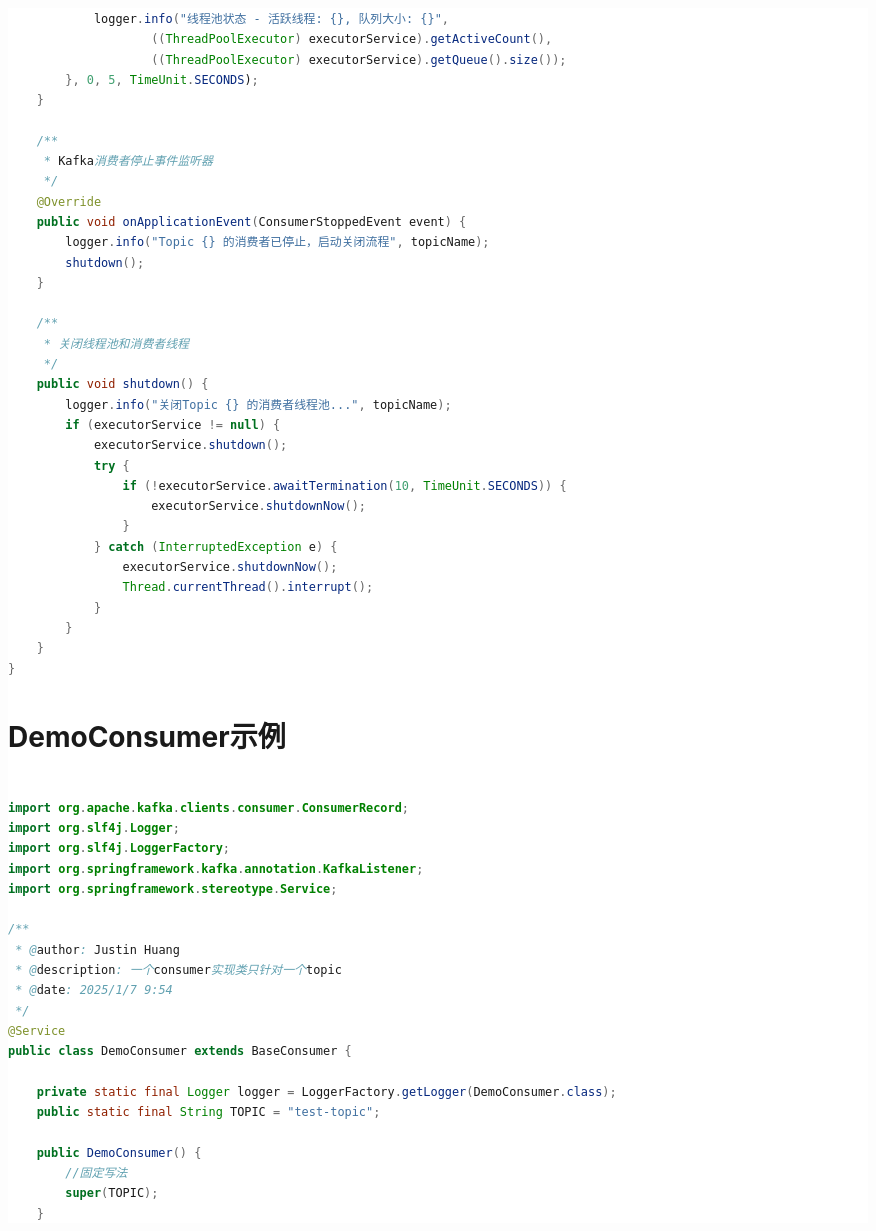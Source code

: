 ```java
            logger.info("线程池状态 - 活跃线程: {}, 队列大小: {}",
                    ((ThreadPoolExecutor) executorService).getActiveCount(),
                    ((ThreadPoolExecutor) executorService).getQueue().size());
        }, 0, 5, TimeUnit.SECONDS);
    }

    /**
     * Kafka消费者停止事件监听器
     */
    @Override
    public void onApplicationEvent(ConsumerStoppedEvent event) {
        logger.info("Topic {} 的消费者已停止，启动关闭流程", topicName);
        shutdown();
    }

    /**
     * 关闭线程池和消费者线程
     */
    public void shutdown() {
        logger.info("关闭Topic {} 的消费者线程池...", topicName);
        if (executorService != null) {
            executorService.shutdown();
            try {
                if (!executorService.awaitTermination(10, TimeUnit.SECONDS)) {
                    executorService.shutdownNow();
                }
            } catch (InterruptedException e) {
                executorService.shutdownNow();
                Thread.currentThread().interrupt();
            }
        }
    }
}

```

# DemoConsumer示例

```java

import org.apache.kafka.clients.consumer.ConsumerRecord;
import org.slf4j.Logger;
import org.slf4j.LoggerFactory;
import org.springframework.kafka.annotation.KafkaListener;
import org.springframework.stereotype.Service;

/**
 * @author: Justin Huang
 * @description: 一个consumer实现类只针对一个topic
 * @date: 2025/1/7 9:54
 */
@Service
public class DemoConsumer extends BaseConsumer {

    private static final Logger logger = LoggerFactory.getLogger(DemoConsumer.class);
    public static final String TOPIC = "test-topic";

    public DemoConsumer() {
        //固定写法
        super(TOPIC);
    }

```